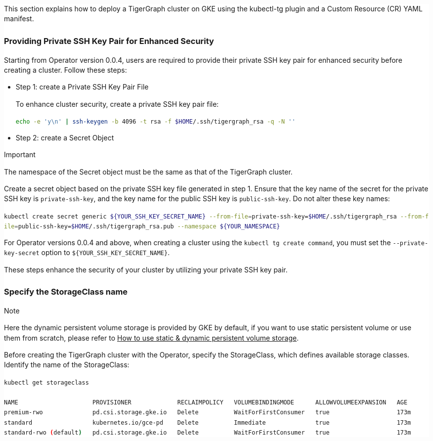 This section explains how to deploy a TigerGraph cluster on GKE using the kubectl-tg plugin and a Custom Resource (CR) YAML manifest.

### Providing Private SSH Key Pair for Enhanced Security

Starting from Operator version 0.0.4, users are required to provide their private SSH key pair for enhanced security before creating a cluster. Follow these steps:

- Step 1: create a Private SSH Key Pair File

  To enhance cluster security, create a private SSH key pair file:

  ```bash
  echo -e 'y\n' | ssh-keygen -b 4096 -t rsa -f $HOME/.ssh/tigergraph_rsa -q -N ''
  ```

- Step 2: create a Secret Object

> [!IMPORTANT]
> The namespace of the Secret object must be the same as that of the TigerGraph cluster.

  Create a secret object based on the private SSH key file generated in step 1. Ensure that the key name of the secret for the private SSH key is `private-ssh-key`, and the key name for the public SSH key is `public-ssh-key`. Do not alter these key names:

  ```bash
  kubectl create secret generic ${YOUR_SSH_KEY_SECRET_NAME} --from-file=private-ssh-key=$HOME/.ssh/tigergraph_rsa --from-file=public-ssh-key=$HOME/.ssh/tigergraph_rsa.pub --namespace ${YOUR_NAMESPACE}
  ```

  For Operator versions 0.0.4 and above, when creating a cluster using the `kubectl tg create command`, you must set the `--private-key-secret` option to `${YOUR_SSH_KEY_SECRET_NAME}`.

These steps enhance the security of your cluster by utilizing your private SSH key pair.

### Specify the StorageClass name

> [!NOTE]
> Here the dynamic persistent volume storage is provided by GKE by default, if you want to use static persistent volume or use them from scratch, please refer to [How to use static & dynamic persistent volume storage](../07-reference/static-and-dynamic-persistent-volume-storage.md).

Before creating the TigerGraph cluster with the Operator, specify the StorageClass, which defines available storage classes. Identify the name of the StorageClass:

```bash
kubectl get storageclass

NAME                     PROVISIONER             RECLAIMPOLICY   VOLUMEBINDINGMODE      ALLOWVOLUMEEXPANSION   AGE
premium-rwo              pd.csi.storage.gke.io   Delete          WaitForFirstConsumer   true                   173m
standard                 kubernetes.io/gce-pd    Delete          Immediate              true                   173m
standard-rwo (default)   pd.csi.storage.gke.io   Delete          WaitForFirstConsumer   true                   173m
```
